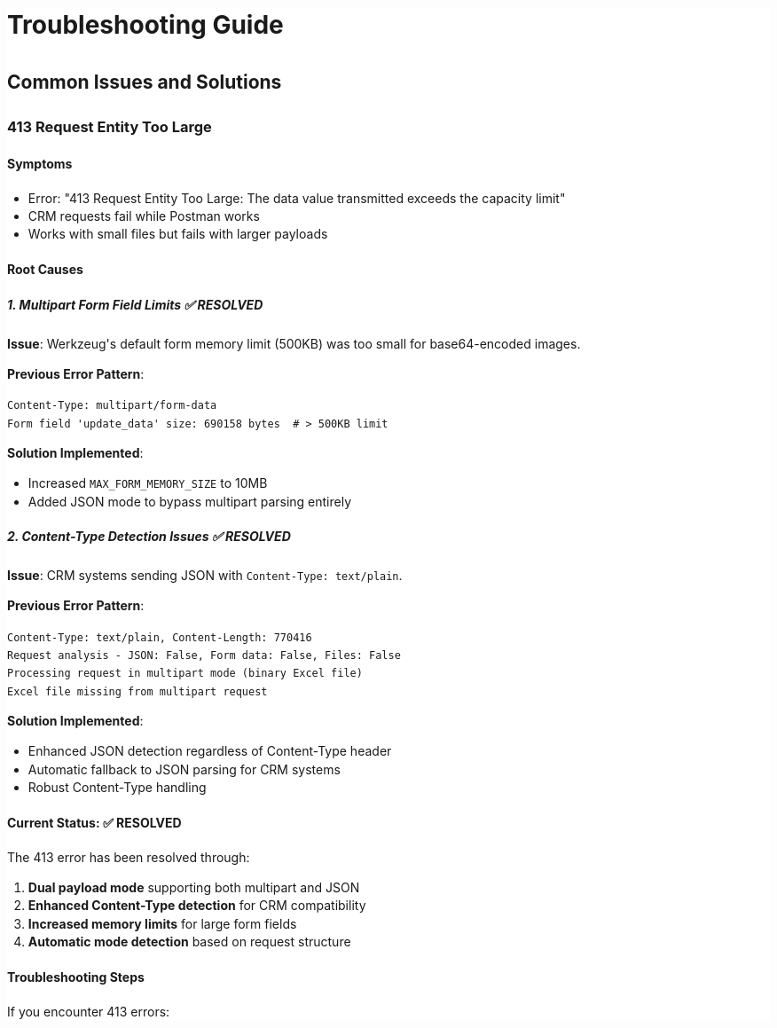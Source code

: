 # Troubleshooting Guide

## Common Issues and Solutions

### 413 Request Entity Too Large

#### Symptoms
- Error: "413 Request Entity Too Large: The data value transmitted exceeds the capacity limit"
- CRM requests fail while Postman works
- Works with small files but fails with larger payloads

#### Root Causes

##### 1. **Multipart Form Field Limits** ✅ RESOLVED
**Issue**: Werkzeug's default form memory limit (500KB) was too small for base64-encoded images.

**Previous Error Pattern**:
```
Content-Type: multipart/form-data
Form field 'update_data' size: 690158 bytes  # > 500KB limit
```

**Solution Implemented**:
- Increased `MAX_FORM_MEMORY_SIZE` to 10MB
- Added JSON mode to bypass multipart parsing entirely

##### 2. **Content-Type Detection Issues** ✅ RESOLVED
**Issue**: CRM systems sending JSON with `Content-Type: text/plain`.

**Previous Error Pattern**:
```
Content-Type: text/plain, Content-Length: 770416
Request analysis - JSON: False, Form data: False, Files: False
Processing request in multipart mode (binary Excel file)
Excel file missing from multipart request
```

**Solution Implemented**:
- Enhanced JSON detection regardless of Content-Type header
- Automatic fallback to JSON parsing for CRM systems
- Robust Content-Type handling

#### Current Status: ✅ **RESOLVED**
The 413 error has been resolved through:
1. **Dual payload mode** supporting both multipart and JSON
2. **Enhanced Content-Type detection** for CRM compatibility
3. **Increased memory limits** for large form fields
4. **Automatic mode detection** based on request structure

#### Troubleshooting Steps

If you encounter 413 errors:
